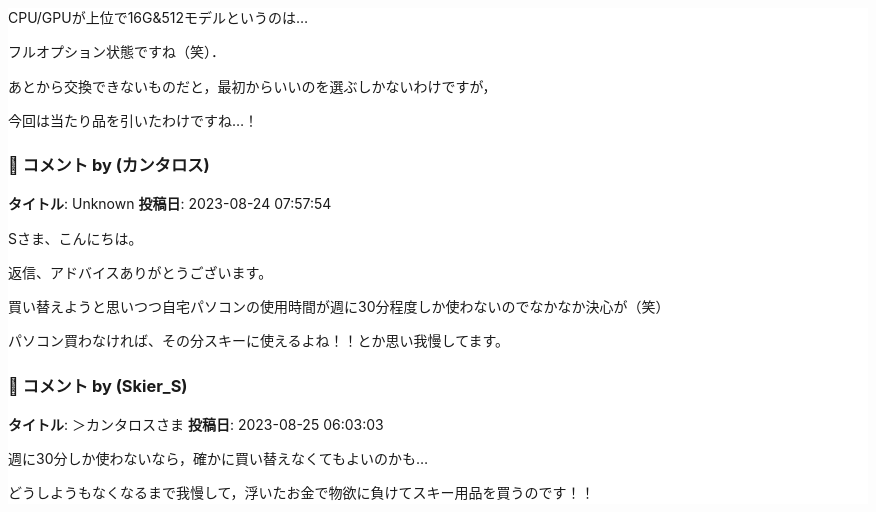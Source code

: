 CPU/GPUが上位で16G&512モデルというのは…

フルオプション状態ですね（笑）．

あとから交換できないものだと，最初からいいのを選ぶしかないわけですが，

今回は当たり品を引いたわけですね…！

### 💬 コメント by (カンタロス)
**タイトル**: Unknown
**投稿日**: 2023-08-24 07:57:54

Sさま、こんにちは。

返信、アドバイスありがとうございます。



買い替えようと思いつつ自宅パソコンの使用時間が週に30分程度しか使わないのでなかなか決心が（笑）



パソコン買わなければ、その分スキーに使えるよね！！とか思い我慢してます。

### 💬 コメント by (Skier_S)
**タイトル**: ＞カンタロスさま
**投稿日**: 2023-08-25 06:03:03

週に30分しか使わないなら，確かに買い替えなくてもよいのかも…

どうしようもなくなるまで我慢して，浮いたお金で物欲に負けてスキー用品を買うのです！！

